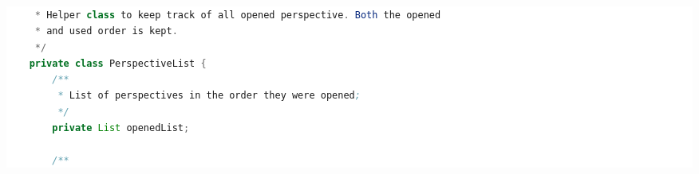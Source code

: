 ```java
	 * Helper class to keep track of all opened perspective. Both the opened
	 * and used order is kept.
	 */
	private class PerspectiveList {
		/**
		 * List of perspectives in the order they were opened;
		 */
		private List openedList;

		/**
